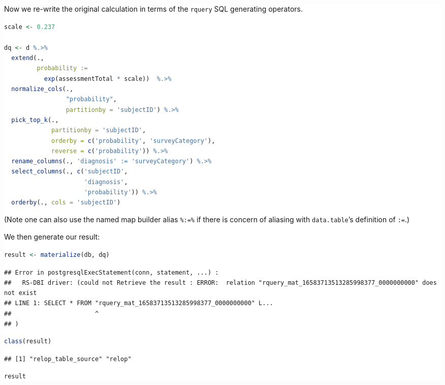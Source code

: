 Now we re-write the original calculation in terms of the `rquery` SQL
generating operators.

``` r
scale <- 0.237

dq <- d %.>%
  extend(.,
         probability :=
           exp(assessmentTotal * scale))  %.>% 
  normalize_cols(.,
                 "probability",
                 partitionby = 'subjectID') %.>%
  pick_top_k(.,
             partitionby = 'subjectID',
             orderby = c('probability', 'surveyCategory'),
             reverse = c('probability')) %.>% 
  rename_columns(., 'diagnosis' := 'surveyCategory') %.>%
  select_columns(., c('subjectID', 
                      'diagnosis', 
                      'probability')) %.>%
  orderby(., cols = 'subjectID')
```

(Note one can also use the named map builder alias `%:=%` if there is
concern of aliasing with `data.table`’s definition of `:=`.)

We then generate our result:

``` r
result <- materialize(db, dq)
```

    ## Error in postgresqlExecStatement(conn, statement, ...) : 
    ##   RS-DBI driver: (could not Retrieve the result : ERROR:  relation "rquery_mat_16583713513285998377_0000000000" does not exist
    ## LINE 1: SELECT * FROM "rquery_mat_16583713513285998377_0000000000" L...
    ##                       ^
    ## )

``` r
class(result)
```

    ## [1] "relop_table_source" "relop"

``` r
result
```
